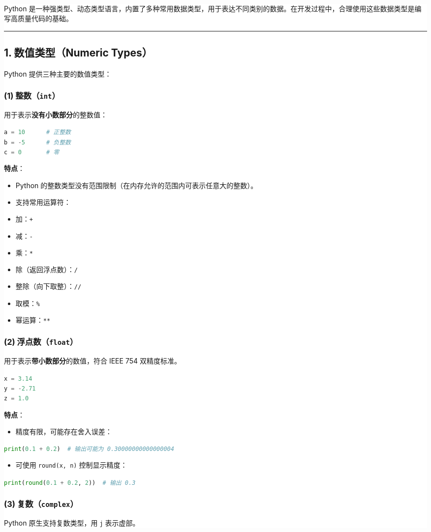 Python 是一种强类型、动态类型语言，内置了多种常用数据类型，用于表达不同类别的数据。在开发过程中，合理使用这些数据类型是编写高质量代码的基础。

---

## 1. 数值类型（Numeric Types）

Python 提供三种主要的数值类型：

### (1) 整数（`int`）

用于表示**没有小数部分**的整数值：

```python
a = 10      # 正整数
b = -5      # 负整数
c = 0       # 零
```

**特点**：

- Python 的整数类型没有范围限制（在内存允许的范围内可表示任意大的整数）。
- 支持常用运算符：

- 加：`+`
- 减：`-`
- 乘：`*`
- 除（返回浮点数）：`/`
- 整除（向下取整）：`//`
- 取模：`%`
- 幂运算：`**`

### (2) 浮点数（`float`）

用于表示**带小数部分**的数值，符合 IEEE 754 双精度标准。

```python
x = 3.14
y = -2.71
z = 1.0
```

**特点**：

- 精度有限，可能存在舍入误差：

```python
print(0.1 + 0.2)  # 输出可能为 0.30000000000000004
```

- 可使用 `round(x, n)` 控制显示精度：

```python
print(round(0.1 + 0.2, 2))  # 输出 0.3
```

### (3) 复数（`complex`）

Python 原生支持复数类型，用 `j` 表示虚部。
